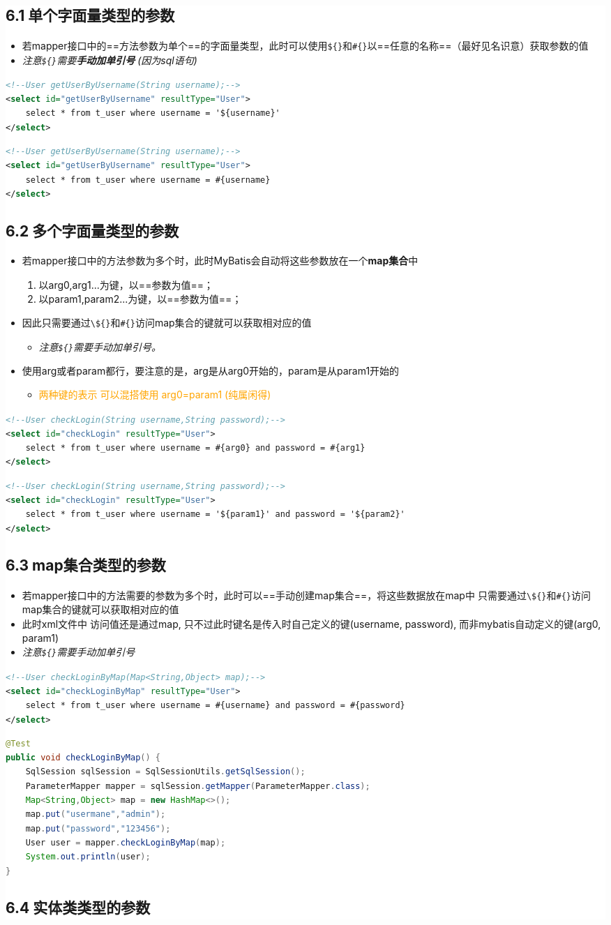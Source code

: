 ## 6.1 单个字面量类型的参数

- 若mapper接口中的==方法参数为单个==的字面量类型，此时可以使用`${}`和`#{}`以==任意的名称==（最好见名识意）获取参数的值
- *注意`${}`需要**手动加单引号** (因为sql语句)*
```xml
<!--User getUserByUsername(String username);-->
<select id="getUserByUsername" resultType="User">  
	select * from t_user where username = '${username}'  
</select>
```
```xml
<!--User getUserByUsername(String username);-->
<select id="getUserByUsername" resultType="User">
	select * from t_user where username = #{username}
</select>
```

## 6.2 多个字面量类型的参数

- 若mapper接口中的方法参数为多个时，此时MyBatis会自动将这些参数放在一个**map集合**中
  1. 以arg0,arg1...为键，以==参数为值==；
  1. 以param1,param2...为键，以==参数为值==；

- 因此只需要通过`\${}`和`#{}`访问map集合的键就可以获取相对应的值
  - *注意`${}`需要手动加单引号。*
- 使用arg或者param都行，要注意的是，arg是从arg0开始的，param是从param1开始的
  - <font color='orange'>两种键的表示 可以混搭使用 arg0=param1 (纯属闲得)</font>
```xml
<!--User checkLogin(String username,String password);-->
<select id="checkLogin" resultType="User">
	select * from t_user where username = #{arg0} and password = #{arg1}  
</select>
```
```xml
<!--User checkLogin(String username,String password);-->
<select id="checkLogin" resultType="User">
	select * from t_user where username = '${param1}' and password = '${param2}'
</select>
```
## 6.3 map集合类型的参数

- 若mapper接口中的方法需要的参数为多个时，此时可以==手动创建map集合==，将这些数据放在map中 只需要通过`\${}`和`#{}`访问map集合的键就可以获取相对应的值
- 此时xml文件中 访问值还是通过map, 只不过此时键名是传入时自己定义的键(username, password), 而非mybatis自动定义的键(arg0, param1)
- *注意`${}`需要手动加单引号*
```xml
<!--User checkLoginByMap(Map<String,Object> map);-->
<select id="checkLoginByMap" resultType="User">
	select * from t_user where username = #{username} and password = #{password}
</select>
```
```java
@Test
public void checkLoginByMap() {
	SqlSession sqlSession = SqlSessionUtils.getSqlSession();
	ParameterMapper mapper = sqlSession.getMapper(ParameterMapper.class);
	Map<String,Object> map = new HashMap<>();
	map.put("usermane","admin");
	map.put("password","123456");
	User user = mapper.checkLoginByMap(map);
	System.out.println(user);
}
```
## 6.4 实体类类型的参数

